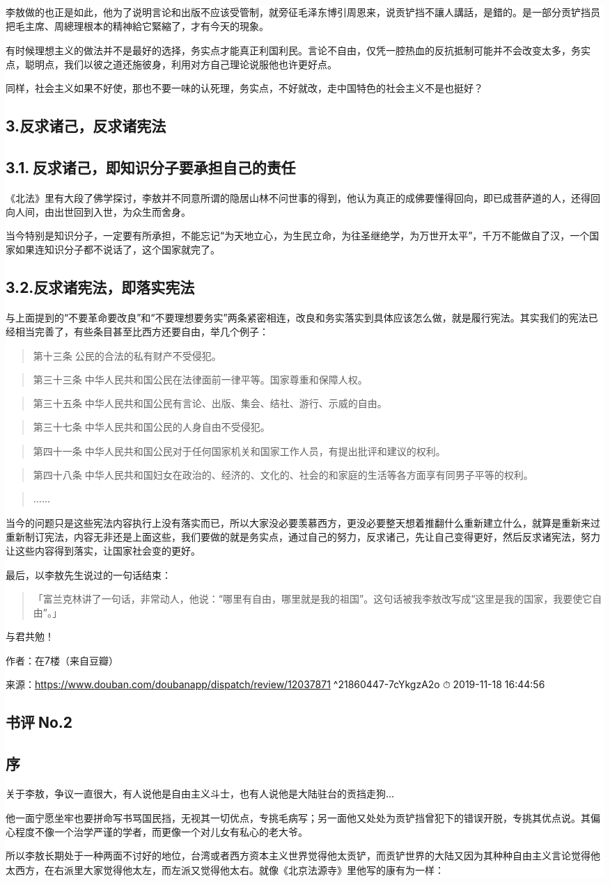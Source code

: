 李敖做的也正是如此，他为了说明言论和出版不应该受管制，就旁征毛泽东博引周恩来，说贡铲挡不讓人講話，是錯的。是一部分贡铲挡员把毛主席、周總理根本的精神給它緊縮了，才有今天的現象。

有时候理想主义的做法并不是最好的选择，务实点才能真正利国利民。言论不自由，仅凭一腔热血的反抗抵制可能并不会改变太多，务实点，聪明点，我们以彼之道还施彼身，利用对方自己理论说服他也许更好点。

同样，社会主义如果不好使，那也不要一味的认死理，务实点，不好就改，走中国特色的社会主义不是也挺好？

## 3.反求诸己，反求诸宪法

## 3.1\. 反求诸己，即知识分子要承担自己的责任

《北法》里有大段了佛学探讨，李敖并不同意所谓的隐居山林不问世事的得到，他认为真正的成佛要懂得回向，即已成菩萨道的人，还得回向人间，由出世回到入世，为众生而舍身。

当今特别是知识分子，一定要有所承担，不能忘记“为天地立心，为生民立命，为往圣继绝学，为万世开太平”，千万不能做自了汉，一个国家如果连知识分子都不说话了，这个国家就完了。

## 3.2.反求诸宪法，即落实宪法

与上面提到的“不要革命要改良”和“不要理想要务实”两条紧密相连，改良和务实落实到具体应该怎么做，就是履行宪法。其实我们的宪法已经相当完善了，有些条目甚至比西方还要自由，举几个例子：

> 第十三条 公民的合法的私有财产不受侵犯。

> 第三十三条 中华人民共和国公民在法律面前一律平等。国家尊重和保障人权。

> 第三十五条 中华人民共和国公民有言论、出版、集会、结社、游行、示威的自由。

> 第三十七条 中华人民共和国公民的人身自由不受侵犯。

> 第四十一条 中华人民共和国公民对于任何国家机关和国家工作人员，有提出批评和建议的权利。

> 第四十八条 中华人民共和国妇女在政治的、经济的、文化的、社会的和家庭的生活等各方面享有同男子平等的权利。

> ……

当今的问题只是这些宪法内容执行上没有落实而已，所以大家没必要羡慕西方，更没必要整天想着推翻什么重新建立什么，就算是重新来过重新制订宪法，内容无非还是上面这些，我们要做的就是务实点，通过自己的努力，反求诸己，先让自己变得更好，然后反求诸宪法，努力让这些内容得到落实，让国家社会变的更好。

  
最后，以李敖先生说过的一句话结束：

> 「富兰克林讲了一句话，非常动人，他说：“哪里有自由，哪里就是我的祖国”。这句话被我李敖改写成“这里是我的国家，我要使它自由”。」

  
与君共勉！  

  
作者：在7楼（来自豆瓣）

来源：https://www.douban.com/doubanapp/dispatch/review/12037871 ^21860447-7cYkgzA2o
⏱ 2019-11-18 16:44:56

## 书评 No.2 
## 序

关于李敖，争议一直很大，有人说他是自由主义斗士，也有人说他是大陆驻台的贡挡走狗…

他一面宁愿坐牢也要拼命写书骂国民挡，无视其一切优点，专挑毛病写；另一面他又处处为贡铲挡曾犯下的错误开脱，专挑其优点说。其偏心程度不像一个治学严谨的学者，而更像一个对儿女有私心的老大爷。

所以李敖长期处于一种两面不讨好的地位，台湾或者西方资本主义世界觉得他太贡铲，而贡铲世界的大陆又因为其种种自由主义言论觉得他太西方，在右派里大家觉得他太左，而左派又觉得他太右。就像《北京法源寺》里他写的康有为一样：
